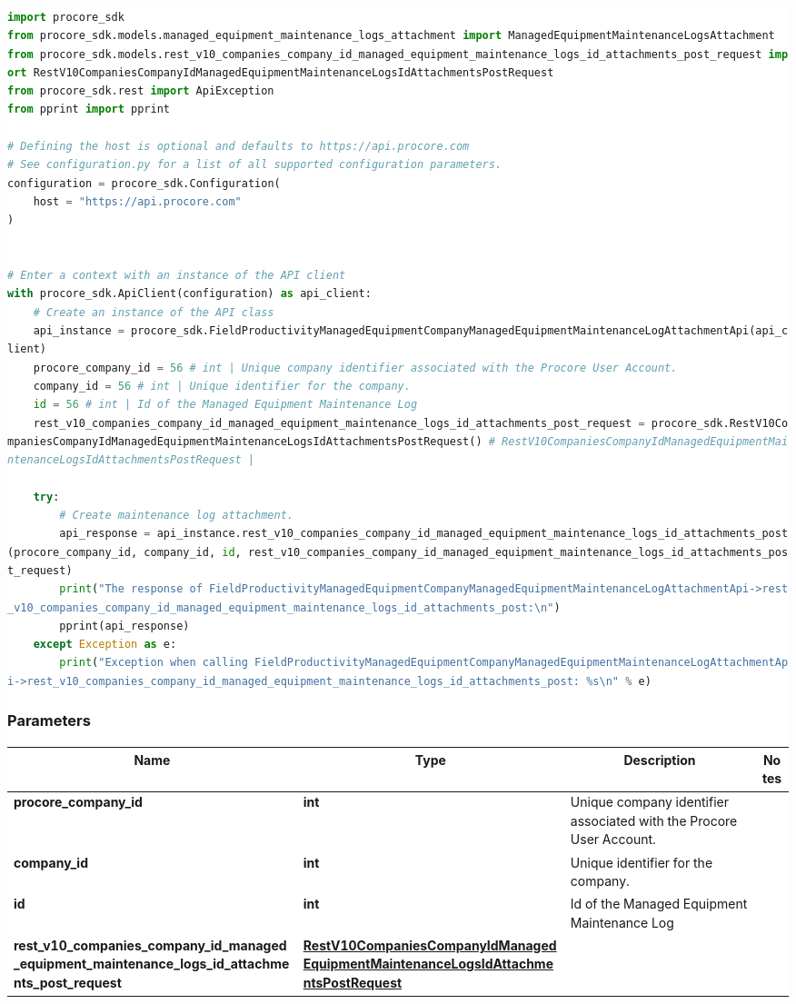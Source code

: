 
```python
import procore_sdk
from procore_sdk.models.managed_equipment_maintenance_logs_attachment import ManagedEquipmentMaintenanceLogsAttachment
from procore_sdk.models.rest_v10_companies_company_id_managed_equipment_maintenance_logs_id_attachments_post_request import RestV10CompaniesCompanyIdManagedEquipmentMaintenanceLogsIdAttachmentsPostRequest
from procore_sdk.rest import ApiException
from pprint import pprint

# Defining the host is optional and defaults to https://api.procore.com
# See configuration.py for a list of all supported configuration parameters.
configuration = procore_sdk.Configuration(
    host = "https://api.procore.com"
)


# Enter a context with an instance of the API client
with procore_sdk.ApiClient(configuration) as api_client:
    # Create an instance of the API class
    api_instance = procore_sdk.FieldProductivityManagedEquipmentCompanyManagedEquipmentMaintenanceLogAttachmentApi(api_client)
    procore_company_id = 56 # int | Unique company identifier associated with the Procore User Account.
    company_id = 56 # int | Unique identifier for the company.
    id = 56 # int | Id of the Managed Equipment Maintenance Log
    rest_v10_companies_company_id_managed_equipment_maintenance_logs_id_attachments_post_request = procore_sdk.RestV10CompaniesCompanyIdManagedEquipmentMaintenanceLogsIdAttachmentsPostRequest() # RestV10CompaniesCompanyIdManagedEquipmentMaintenanceLogsIdAttachmentsPostRequest | 

    try:
        # Create maintenance log attachment.
        api_response = api_instance.rest_v10_companies_company_id_managed_equipment_maintenance_logs_id_attachments_post(procore_company_id, company_id, id, rest_v10_companies_company_id_managed_equipment_maintenance_logs_id_attachments_post_request)
        print("The response of FieldProductivityManagedEquipmentCompanyManagedEquipmentMaintenanceLogAttachmentApi->rest_v10_companies_company_id_managed_equipment_maintenance_logs_id_attachments_post:\n")
        pprint(api_response)
    except Exception as e:
        print("Exception when calling FieldProductivityManagedEquipmentCompanyManagedEquipmentMaintenanceLogAttachmentApi->rest_v10_companies_company_id_managed_equipment_maintenance_logs_id_attachments_post: %s\n" % e)
```



### Parameters


Name | Type | Description  | Notes
------------- | ------------- | ------------- | -------------
 **procore_company_id** | **int**| Unique company identifier associated with the Procore User Account. | 
 **company_id** | **int**| Unique identifier for the company. | 
 **id** | **int**| Id of the Managed Equipment Maintenance Log | 
 **rest_v10_companies_company_id_managed_equipment_maintenance_logs_id_attachments_post_request** | [**RestV10CompaniesCompanyIdManagedEquipmentMaintenanceLogsIdAttachmentsPostRequest**](RestV10CompaniesCompanyIdManagedEquipmentMaintenanceLogsIdAttachmentsPostRequest.md)|  | 
